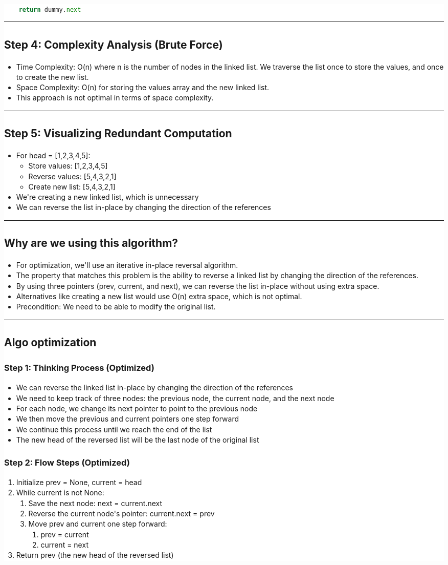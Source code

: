 ```python
    return dummy.next
```

---

## **Step 4: Complexity Analysis (Brute Force)**

* Time Complexity: O(n) where n is the number of nodes in the linked list. We traverse the list once to store the values, and once to create the new list.
* Space Complexity: O(n) for storing the values array and the new linked list.
* This approach is not optimal in terms of space complexity.

---

## **Step 5: Visualizing Redundant Computation**

* For head = [1,2,3,4,5]:
  * Store values: [1,2,3,4,5]
  * Reverse values: [5,4,3,2,1]
  * Create new list: [5,4,3,2,1]
* We're creating a new linked list, which is unnecessary
* We can reverse the list in-place by changing the direction of the references

---

## **Why are we using this algorithm?**

* For optimization, we'll use an iterative in-place reversal algorithm.
* The property that matches this problem is the ability to reverse a linked list by changing the direction of the references.
* By using three pointers (prev, current, and next), we can reverse the list in-place without using extra space.
* Alternatives like creating a new list would use O(n) extra space, which is not optimal.
* Precondition: We need to be able to modify the original list.

---

## **Algo optimization**

### **Step 1: Thinking Process (Optimized)**

* We can reverse the linked list in-place by changing the direction of the references
* We need to keep track of three nodes: the previous node, the current node, and the next node
* For each node, we change its next pointer to point to the previous node
* We then move the previous and current pointers one step forward
* We continue this process until we reach the end of the list
* The new head of the reversed list will be the last node of the original list

### **Step 2: Flow Steps (Optimized)**

1. Initialize prev = None, current = head
2. While current is not None:
   1. Save the next node: next = current.next
   2. Reverse the current node's pointer: current.next = prev
   3. Move prev and current one step forward:
      1. prev = current
      2. current = next
3. Return prev (the new head of the reversed list)

